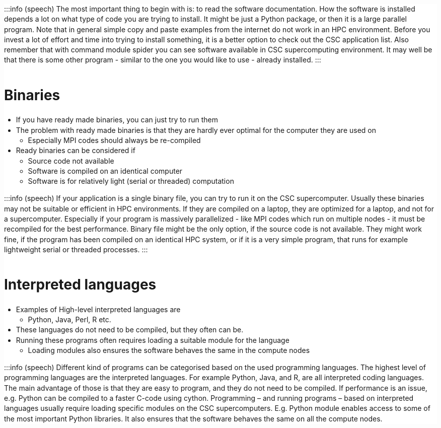 :::info (speech)
The most important thing to begin with is: to read the software documentation. 
How the software is installed depends a lot on what type of code you are trying to install. 
It might be just a Python package, or then it is a large parallel program.
Note that in general simple copy and paste examples from the internet do not work in an HPC environment. 
Before you invest a lot of effort and time into trying to install something, it is a better option to check out the CSC application list.
Also remember that with command module spider you can see software available in CSC supercomputing environment.
It may well be that there is some other program - similar to the one you would like to use - already installed.
:::

# Binaries

- If you have ready made binaries, you can just try to run them
- The problem with ready made binaries is that they are hardly ever optimal for the computer they are used on
  - Especially MPI codes should always be re-compiled
- Ready binaries can be considered if
  - Source code not available
  - Software is compiled on an identical computer 
  - Software is for relatively light (serial or threaded) computation

:::info (speech)
If your application is a single binary file, you can try to run it on the CSC supercomputer. 
Usually these binaries may not be suitable or efficient in HPC environments. 
If they are compiled on a laptop, they are optimized for a laptop, and not for a supercomputer. 
Especially if your program is massively parallelized - like MPI codes which run on multiple nodes - it must be recompiled for the best performance. 
Binary file might be the only option, if the source code is not available.
They might work fine, if the program has been compiled on an identical HPC system, or if it is a very simple program, that runs for example lightweight serial or threaded processes.
:::

# Interpreted languages

- Examples of High-level interpreted languages are
  -  Python, Java, Perl, R etc. 
- These languages do not need to be compiled, but they often can be. 
- Running these programs often requires loading a suitable module for the language
  - Loading modules also ensures the software behaves the same in the compute nodes

:::info (speech)
Different kind of programs can be categorised based on the used programming languages. 
The highest level of programming languages are the interpreted languages.
For example Python, Java, and R, are all interpreted coding languages.
The main advantage of those is that they are easy to program, and they do not need to be compiled.
If performance is an issue, e.g. Python can be compiled to a faster C-code using cython.
Programming – and running programs – based on interpreted languages usually require loading specific modules on the CSC supercomputers.
E.g. Python module enables access to some of the most important Python libraries. 
It also ensures that the software behaves the same on all the compute nodes. 
